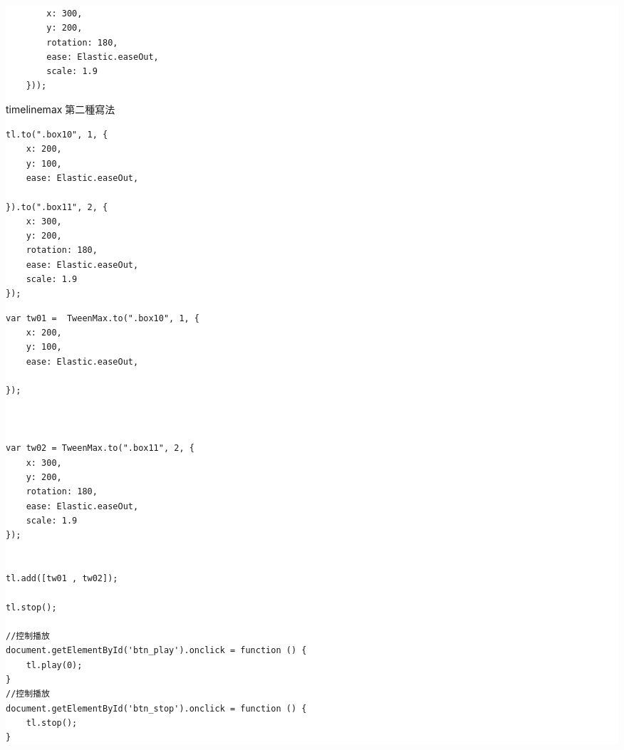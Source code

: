 ```jsx=
        x: 300,
        y: 200,
        rotation: 180,
        ease: Elastic.easeOut,
        scale: 1.9
    }));

```
timelinemax 第二種寫法

```jsx=
tl.to(".box10", 1, {
    x: 200,
    y: 100,
    ease: Elastic.easeOut,

}).to(".box11", 2, {
    x: 300,
    y: 200,
    rotation: 180,
    ease: Elastic.easeOut,
    scale: 1.9
});

```


```jsx=
var tw01 =  TweenMax.to(".box10", 1, {
    x: 200,
    y: 100,
    ease: Elastic.easeOut,

});



var tw02 = TweenMax.to(".box11", 2, {
    x: 300,
    y: 200,
    rotation: 180,
    ease: Elastic.easeOut,
    scale: 1.9
});


tl.add([tw01 , tw02]);

tl.stop();

//控制播放
document.getElementById('btn_play').onclick = function () {
    tl.play(0);
}
//控制播放
document.getElementById('btn_stop').onclick = function () {
    tl.stop();
}

```
